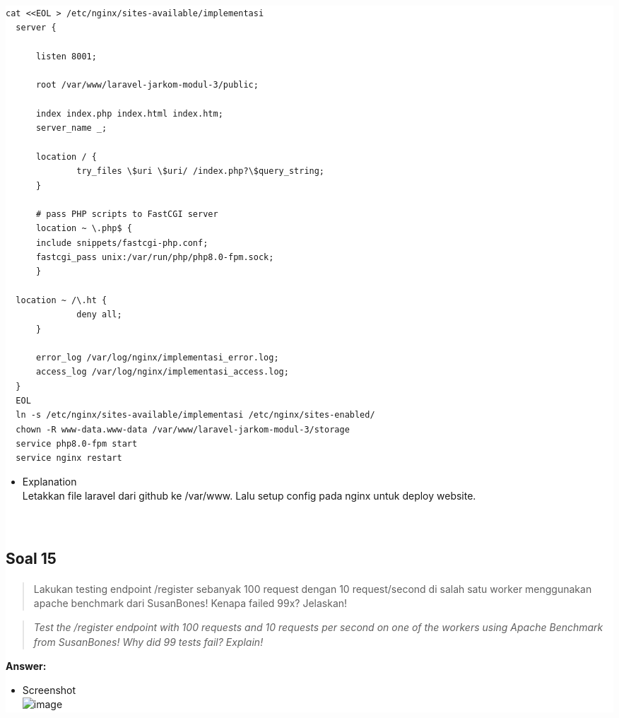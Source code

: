   ```
  cat <<EOL > /etc/nginx/sites-available/implementasi
	server {
	
	    listen 8001;
	
	    root /var/www/laravel-jarkom-modul-3/public;
	
	    index index.php index.html index.htm;
	    server_name _;
	
	    location / {
	            try_files \$uri \$uri/ /index.php?\$query_string;
	    }
	
	    # pass PHP scripts to FastCGI server
	    location ~ \.php$ {
	    include snippets/fastcgi-php.conf;
	    fastcgi_pass unix:/var/run/php/php8.0-fpm.sock;
	    }
	
	location ~ /\.ht {
	            deny all;
	    }
	
	    error_log /var/log/nginx/implementasi_error.log;
	    access_log /var/log/nginx/implementasi_access.log;
	}
	EOL
	ln -s /etc/nginx/sites-available/implementasi /etc/nginx/sites-enabled/
	chown -R www-data.www-data /var/www/laravel-jarkom-modul-3/storage
	service php8.0-fpm start
	service nginx restart
  ```

- Explanation <br>
	Letakkan file laravel dari github ke /var/www. Lalu setup config pada nginx untuk deploy website.

<br>

## Soal 15

> Lakukan testing endpoint /register sebanyak 100 request dengan 10 request/second di salah satu worker menggunakan apache benchmark dari SusanBones! Kenapa failed 99x? Jelaskan! 

> _Test the /register endpoint with 100 requests and 10 requests per second on one of the workers using Apache Benchmark from SusanBones! Why did 99 tests fail? Explain!_

**Answer:**

- Screenshot <br>
  ![image](https://github.com/user-attachments/assets/79f0a87d-f85c-407d-855d-1368a891df61)
